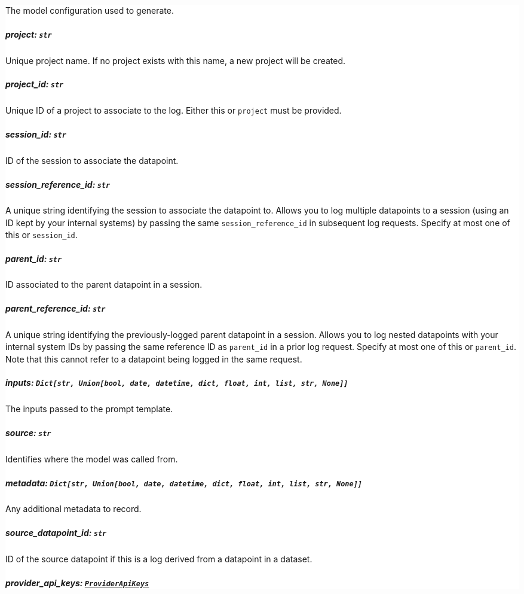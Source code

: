 
The model configuration used to generate.

##### project: `str`<a id="project-str"></a>

Unique project name. If no project exists with this name, a new project will be created.

##### project_id: `str`<a id="project_id-str"></a>

Unique ID of a project to associate to the log. Either this or `project` must be provided.

##### session_id: `str`<a id="session_id-str"></a>

ID of the session to associate the datapoint.

##### session_reference_id: `str`<a id="session_reference_id-str"></a>

A unique string identifying the session to associate the datapoint to. Allows you to log multiple datapoints to a session (using an ID kept by your internal systems) by passing the same `session_reference_id` in subsequent log requests. Specify at most one of this or `session_id`.

##### parent_id: `str`<a id="parent_id-str"></a>

ID associated to the parent datapoint in a session.

##### parent_reference_id: `str`<a id="parent_reference_id-str"></a>

A unique string identifying the previously-logged parent datapoint in a session. Allows you to log nested datapoints with your internal system IDs by passing the same reference ID as `parent_id` in a prior log request. Specify at most one of this or `parent_id`. Note that this cannot refer to a datapoint being logged in the same request.

##### inputs: `Dict[str, Union[bool, date, datetime, dict, float, int, list, str, None]]`<a id="inputs-dictstr-unionbool-date-datetime-dict-float-int-list-str-none"></a>

The inputs passed to the prompt template.

##### source: `str`<a id="source-str"></a>

Identifies where the model was called from.

##### metadata: `Dict[str, Union[bool, date, datetime, dict, float, int, list, str, None]]`<a id="metadata-dictstr-unionbool-date-datetime-dict-float-int-list-str-none"></a>

Any additional metadata to record.

##### source_datapoint_id: `str`<a id="source_datapoint_id-str"></a>

ID of the source datapoint if this is a log derived from a datapoint in a dataset.

##### provider_api_keys: [`ProviderApiKeys`](./humanloop/type/provider_api_keys.py)<a id="provider_api_keys-providerapikeyshumanlooptypeprovider_api_keyspy"></a>
